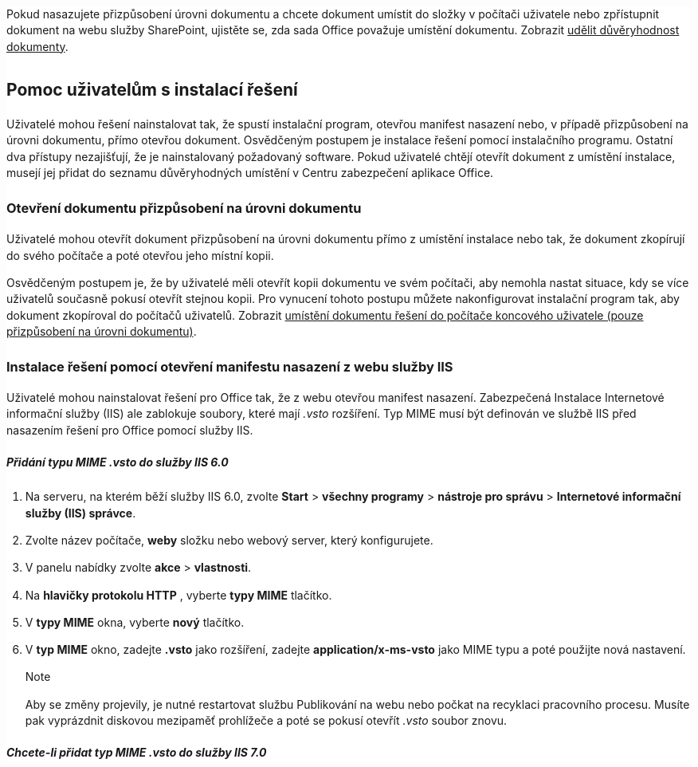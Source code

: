  Pokud nasazujete přizpůsobení úrovni dokumentu a chcete dokument umístit do složky v počítači uživatele nebo zpřístupnit dokument na webu služby SharePoint, ujistěte se, zda sada Office považuje umístění dokumentu. Zobrazit [udělit důvěryhodnost dokumenty](../vsto/granting-trust-to-documents.md).  

##  <a name="Helping"></a> Pomoc uživatelům s instalací řešení  
 Uživatelé mohou řešení nainstalovat tak, že spustí instalační program, otevřou manifest nasazení nebo, v případě přizpůsobení na úrovni dokumentu, přímo otevřou dokument. Osvědčeným postupem je instalace řešení pomocí instalačního programu. Ostatní dva přístupy nezajišťují, že je nainstalovaný požadovaný software. Pokud uživatelé chtějí otevřít dokument z umístění instalace, musejí jej přidat do seznamu důvěryhodných umístění v Centru zabezpečení aplikace Office.  

### <a name="opening-the-document-of-a-document-level-customization"></a>Otevření dokumentu přizpůsobení na úrovni dokumentu  
 Uživatelé mohou otevřít dokument přizpůsobení na úrovni dokumentu přímo z umístění instalace nebo tak, že dokument zkopírují do svého počítače a poté otevřou jeho místní kopii.  

 Osvědčeným postupem je, že by uživatelé měli otevřít kopii dokumentu ve svém počítači, aby nemohla nastat situace, kdy se více uživatelů současně pokusí otevřít stejnou kopii. Pro vynucení tohoto postupu můžete nakonfigurovat instalační program tak, aby dokument zkopíroval do počítačů uživatelů. Zobrazit [umístění dokumentu řešení do počítače koncového uživatele (pouze přizpůsobení na úrovni dokumentu)](#Put).  

### <a name="install-the-solution-by-opening-the-deployment-manifest-from-an-iis-website"></a>Instalace řešení pomocí otevření manifestu nasazení z webu služby IIS  
 Uživatelé mohou nainstalovat řešení pro Office tak, že z webu otevřou manifest nasazení. Zabezpečená Instalace Internetové informační služby (IIS) ale zablokuje soubory, které mají *.vsto* rozšíření. Typ MIME musí být definován ve službě IIS před nasazením řešení pro Office pomocí služby IIS.  

##### <a name="to-add-the-vsto-mime-type-to-iis-60"></a>Přidání typu MIME .vsto do služby IIS 6.0  

1.  Na serveru, na kterém běží služby IIS 6.0, zvolte **Start** > **všechny programy** > **nástroje pro správu**  >   **Internetové informační služby (IIS) správce**. 

2.  Zvolte název počítače, **weby** složku nebo webový server, který konfigurujete.  

3.  V panelu nabídky zvolte **akce** > **vlastnosti**.  

4.  Na **hlavičky protokolu HTTP** , vyberte **typy MIME** tlačítko.  

5.  V **typy MIME** okna, vyberte **nový** tlačítko.  

6.  V **typ MIME** okno, zadejte **.vsto** jako rozšíření, zadejte **application/x-ms-vsto** jako MIME typu a poté použijte nová nastavení.  

    > [!NOTE]  
    >  Aby se změny projevily, je nutné restartovat službu Publikování na webu nebo počkat na recyklaci pracovního procesu. Musíte pak vyprázdnit diskovou mezipaměť prohlížeče a poté se pokusí otevřít *.vsto* soubor znovu.  

##### <a name="to-add-the-vsto-mime-type-to-iis-70"></a>Chcete-li přidat typ MIME .vsto do služby IIS 7.0  
